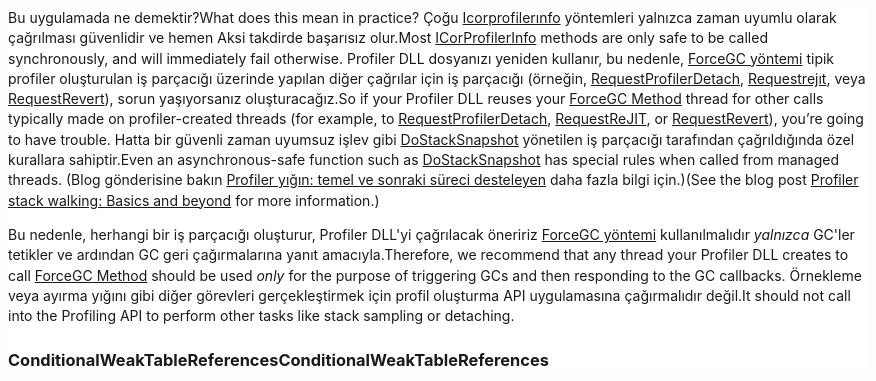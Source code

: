  <span data-ttu-id="ed278-338">Bu uygulamada ne demektir?</span><span class="sxs-lookup"><span data-stu-id="ed278-338">What does this mean in practice?</span></span>  <span data-ttu-id="ed278-339">Çoğu [Icorprofilerınfo](../../../../docs/framework/unmanaged-api/profiling/icorprofilerinfo-interface.md) yöntemleri yalnızca zaman uyumlu olarak çağrılması güvenlidir ve hemen Aksi takdirde başarısız olur.</span><span class="sxs-lookup"><span data-stu-id="ed278-339">Most [ICorProfilerInfo](../../../../docs/framework/unmanaged-api/profiling/icorprofilerinfo-interface.md) methods are only safe to be called synchronously, and will immediately fail otherwise.</span></span>  <span data-ttu-id="ed278-340">Profiler DLL dosyanızı yeniden kullanır, bu nedenle, [ForceGC yöntemi](../../../../docs/framework/unmanaged-api/profiling/icorprofilerinfo-forcegc-method.md) tipik profiler oluşturulan iş parçacığı üzerinde yapılan diğer çağrılar için iş parçacığı (örneğin, [RequestProfilerDetach](../../../../docs/framework/unmanaged-api/profiling/icorprofilerinfo3-requestprofilerdetach-method.md), [Requestrejıt](../../../../docs/framework/unmanaged-api/profiling/icorprofilerinfo4-requestrejit-method.md), veya [RequestRevert](../../../../docs/framework/unmanaged-api/profiling/icorprofilerinfo4-requestrevert-method.md)), sorun yaşıyorsanız oluşturacağız.</span><span class="sxs-lookup"><span data-stu-id="ed278-340">So if your Profiler DLL reuses your [ForceGC Method](../../../../docs/framework/unmanaged-api/profiling/icorprofilerinfo-forcegc-method.md) thread for other calls typically made on profiler-created threads (for example, to [RequestProfilerDetach](../../../../docs/framework/unmanaged-api/profiling/icorprofilerinfo3-requestprofilerdetach-method.md), [RequestReJIT](../../../../docs/framework/unmanaged-api/profiling/icorprofilerinfo4-requestrejit-method.md), or [RequestRevert](../../../../docs/framework/unmanaged-api/profiling/icorprofilerinfo4-requestrevert-method.md)), you’re going to have trouble.</span></span>  <span data-ttu-id="ed278-341">Hatta bir güvenli zaman uyumsuz işlev gibi [DoStackSnapshot](../../../../docs/framework/unmanaged-api/profiling/icorprofilerinfo2-dostacksnapshot-method.md) yönetilen iş parçacığı tarafından çağrıldığında özel kurallara sahiptir.</span><span class="sxs-lookup"><span data-stu-id="ed278-341">Even an asynchronous-safe function such as [DoStackSnapshot](../../../../docs/framework/unmanaged-api/profiling/icorprofilerinfo2-dostacksnapshot-method.md) has special rules when called from managed threads.</span></span> <span data-ttu-id="ed278-342">(Blog gönderisine bakın [Profiler yığın: temel ve sonraki süreci desteleyen](https://blogs.msdn.microsoft.com/davbr/2005/10/06/profiler-stack-walking-basics-and-beyond/) daha fazla bilgi için.)</span><span class="sxs-lookup"><span data-stu-id="ed278-342">(See the blog post [Profiler stack walking: Basics and beyond](https://blogs.msdn.microsoft.com/davbr/2005/10/06/profiler-stack-walking-basics-and-beyond/) for more information.)</span></span>  
  
 <span data-ttu-id="ed278-343">Bu nedenle, herhangi bir iş parçacığı oluşturur, Profiler DLL'yi çağrılacak öneririz [ForceGC yöntemi](../../../../docs/framework/unmanaged-api/profiling/icorprofilerinfo-forcegc-method.md) kullanılmalıdır *yalnızca* GC'ler tetikler ve ardından GC geri çağırmalarına yanıt amacıyla.</span><span class="sxs-lookup"><span data-stu-id="ed278-343">Therefore, we recommend that any thread your Profiler DLL creates to call [ForceGC Method](../../../../docs/framework/unmanaged-api/profiling/icorprofilerinfo-forcegc-method.md) should be used *only* for the purpose of triggering GCs and then responding to the GC callbacks.</span></span>  <span data-ttu-id="ed278-344">Örnekleme veya ayırma yığını gibi diğer görevleri gerçekleştirmek için profil oluşturma API uygulamasına çağırmalıdır değil.</span><span class="sxs-lookup"><span data-stu-id="ed278-344">It should not call into the Profiling API to perform other tasks like stack sampling or detaching.</span></span>  
  
### <a name="conditionalweaktablereferences"></a><span data-ttu-id="ed278-345">ConditionalWeakTableReferences</span><span class="sxs-lookup"><span data-stu-id="ed278-345">ConditionalWeakTableReferences</span></span>

